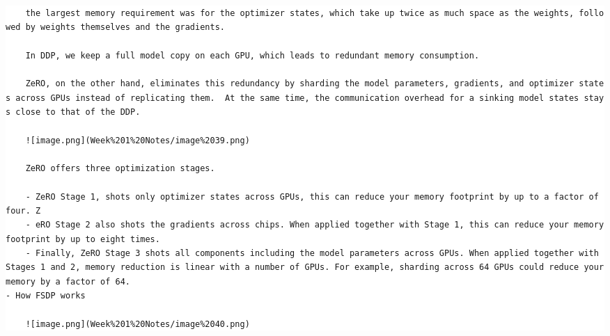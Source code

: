         the largest memory requirement was for the optimizer states, which take up twice as much space as the weights, followed by weights themselves and the gradients. 
        
        In DDP, we keep a full model copy on each GPU, which leads to redundant memory consumption. 
        
        ZeRO, on the other hand, eliminates this redundancy by sharding the model parameters, gradients, and optimizer states across GPUs instead of replicating them.  At the same time, the communication overhead for a sinking model states stays close to that of the DDP. 
        
        ![image.png](Week%201%20Notes/image%2039.png)
        
        ZeRO offers three optimization stages. 
        
        - ZeRO Stage 1, shots only optimizer states across GPUs, this can reduce your memory footprint by up to a factor of four. Z
        - eRO Stage 2 also shots the gradients across chips. When applied together with Stage 1, this can reduce your memory footprint by up to eight times.
        - Finally, ZeRO Stage 3 shots all components including the model parameters across GPUs. When applied together with Stages 1 and 2, memory reduction is linear with a number of GPUs. For example, sharding across 64 GPUs could reduce your memory by a factor of 64.
    - How FSDP works
        
        ![image.png](Week%201%20Notes/image%2040.png)